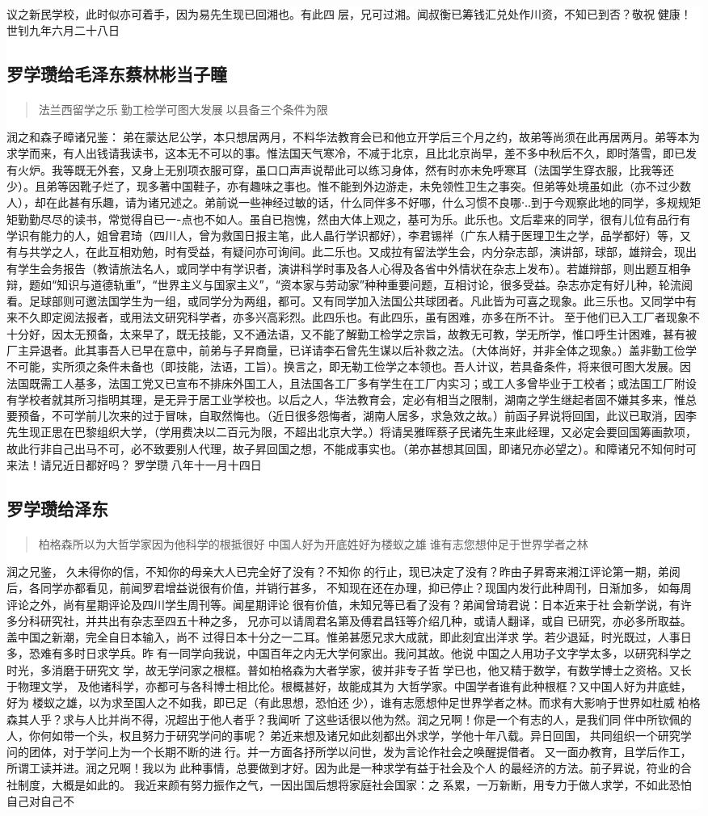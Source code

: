 议之新民学校，此时似亦可着手，因为易先生现已回湘也。有此四
层，兄可过湘。闻叔衡已筹钱汇兑处作川资，不知已到否？敬祝
健康！
世钊九年六月二十八日


## 罗学瓒给毛泽东蔡林彬当子瞳
> 法兰西留学之乐
> 勤工检学可图大发展
> 以县备三个条件为限

润之和森子暲诸兄鉴：
弟在蒙达尼公学，本只想居两月，不料华法教育会已和他立开学后三个月之约，故弟等尚须在此再居两月。弟等本为求学而来，有人出钱请我读书，这本无不可以的事。惟法国天气寒冷，不减于北京，且比北京尚早，差不多中秋后不久，即时落雪，即已发有火炉。我等既无外套，又身上无别项衣服可穿，虽口口声声说帮此可以练习身体，然有时亦未免呼寒耳（法国学生穿衣服，比我等还少）。且弟等因靴子烂了，现多著中国鞋子，亦有趣味之事也。惟不能到外边游走，未免领性卫生之事突。但弟等处境虽如此（亦不过少数人），却在此甚有乐趣，请为诸兄述之。弟前说一些神经过敏的话，什么同伴多不好哪，什么习惯不良哪·..到于今观察此地的同学，多规规矩矩勤勤尽尽的读书，常觉得自已一-点也不如人。虽自已抱愧，然由大体上观之，基可为乐。此乐也。文后辈来的同学，很有儿位有品行有学识有能力的人，姐曾君琦（四川人，曾为救国日报主笔，此人晶行学识都好），李君锡祥（广东人精于医理卫生之学，品学都好）等，又有与共学之人，在此互相劝勉，时有受益，有疑问亦可询间。此二乐也。又成拉有留法学生会，内分杂志部，演讲部，球部，雄辩会，现出有学生会务报告（教请旅法名人，或同学中有学识者，演讲科学时事及各人心得及各省中外情状在杂志上发布）。若雄辩部，则出题互相争辩，题如“知识与道德轨重”，“世界主义与国家主义”，“资本家与劳动家”种种重要问题，互相讨论，很多受益。杂志亦定有好儿种，轮流阅看。足球部则可邀法国学生为一组，或同学分为两组，都可。又有同学加入法国公共球团者。凡此皆为可喜之现象。此三乐也。又同学中有来不久即定阅法报者，或用法文研究科学者，亦多兴高彩烈。此四乐也。有此四乐，虽有困难，亦多在所不计。
至于他们已入工厂者现象不十分好，因太无预备，太来早了，既无技能，又不通法语，又不能了解勤工检学之宗旨，故教无可教，学无所学，惟口呼生计困难，甚有被厂主异退者。此其事吾人已早在意中，前弟与子昇商量，已详请李石曾先生谋以后补救之法。（大体尚好，并非全体之现象。）盖非勤工俭学不可能，实所须之条件未备也（即技能，法语，工旨）。换言之，即无勒工俭学之本领也。吾人计议，若具备条件，将来很可图大发展。因法国既需工人基多，法国工党又已宣布不排床外国工人，且法国各工厂多有学生在工厂内实习；或工人多曾毕业于工校者；或法国工厂附设有学校者就其所习指明其理，是无异于居工业学校也。以后之人，华法教育会，定必有相当之限制，湖南之学生继起者固不嫌其多来，惟总要预备，不可学前儿次来的过于冒味，自取然悔也。（近日很多怨悔者，湖南人居多，求急效之故。）前函子昇说将回国，此议已取消，因李先生现正思在巴黎组织大学，（学用费决以二百元为限，不超出北京大学。）将请吴雅晖蔡子民诸先生来此经理，又必定会要回国筹画款项，故此行非自己出马不可，必不致要别人代理，故子昇回国之想，不能成事实也。（弟亦甚想其回国，即诸兄亦必望之）。和障诸兄不知何时可来法！请兄近日都好吗？
        罗学瓒 八年十一月十四日

## 罗学瓒给泽东
> 柏格森所以为大哲学家因为他科学的根抵很好
> 中国人好为开底姓好为楼蚁之雄
> 谁有志您想仲足于世界学者之林

润之兄鉴，
久未得你的信，不知你的母亲大人已完全好了没有？不知你
的行止，现已决定了没有？昨由子昇寄来湘江评论第一期，弟阅
后，各同学亦都看见，前闻罗君增益说很有价值，并销行甚多，
不知现在还在办理，抑已停止？现国内发行此种周刊，日渐加多，
如每周评论之外，尚有星期评论及四川学生周刊等。闻星期评论
很有价值，未知兄等已看了没有？弟闻曾琦君说：日本近来于社
会新学说，有许多分科研究社，并共出有杂志至四五十种之多，
兄亦可以请周君名第及傅君昌钰等介绍几种，或请人翻译，或自
已研究，亦必多所取益。盖中国之新潮，完全自日本输入，尚不
过得日本十分之一二耳。惟弟甚愿兄求大成就，即此刻宜出洋求
学。若少退延，时光既过，人事日多，恐难有多时日求学兵。昨
有一同学向我说，中国百年之内无大学何家出。我问其故。他说
中国之人用功子文字学太多，以研究科学之时光，多消磨于研究文
学，故无学问家之根框。普如柏格森为大者学家，彼并非专子哲
学已也，他又精于数学，有数学博士之资格。又长于物理文学，
及他诸科学，亦都可与各科博士相比伦。根概甚好，故能成其为
大哲学家。中国学者谁有此种根框？又中国人好为井底蛙，好为
楼蚁之雄，以为求至国人之不如我，即已足（有此思想，恐怕还
少），谁有志愿想仲足世界学者之林。而求有大影响于世界如杜威
柏格森其人乎？求与人比并尚不得，况超出于他人者乎？我闻听
了这些话很以他为然。润之兄啊！你是一个有志的人，是我们同
伴中所钦佩的人，你何如带一个头，权且努力于研究学问的事呢？
弟近来想及诸兄如此刻都出外求学，学他十年八载。异日回国，
共同组织一个研究学问的团体，对于学问上为一个长期不断的进
行。并一方面各抒所学以问世，发为言论作社会之唤醒提借者。
又一面办教育，且学后作工，所谓工读并进。润之兄啊！我以为
此种事情，总要做到才好。因为此是一种求学有益于社会及个人
的最经济的方法。前子昇说，符业的合社制度，大概是如此的。
我近来颜有努力振作之气，一因出国后想将家庭社会国家：之
系累，一万新断，用专力于做人求学，不如此恐怕自己对自己不